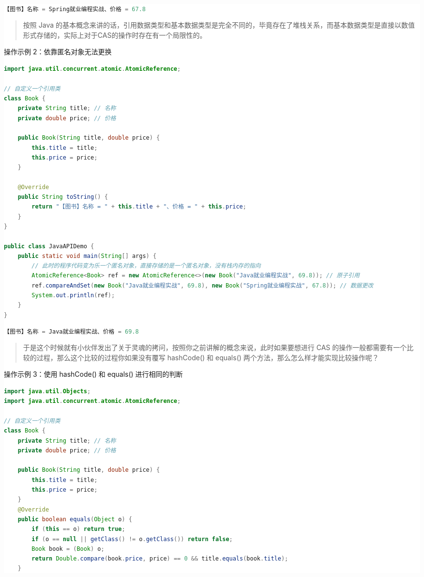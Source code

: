 ```java
【图书】名称 = Spring就业编程实战、价格 = 67.8
```

> 按照 Java 的基本概念来讲的话，引用数据类型和基本数据类型是完全不同的，毕竟存在了堆栈关系，而基本数据类型是直接以数值形式存储的，实际上对于CAS的操作时存在有一个局限性的。
>

操作示例 2：依靠匿名对象无法更换

```java
import java.util.concurrent.atomic.AtomicReference;

// 自定义一个引用类
class Book {
    private String title; // 名称
    private double price; // 价格

    public Book(String title, double price) {
        this.title = title;
        this.price = price;
    }

    @Override
    public String toString() {
        return "【图书】名称 = " + this.title + "、价格 = " + this.price;
    }
}

public class JavaAPIDemo {
    public static void main(String[] args) {
        // 此时的程序代码变为乐一个匿名对象，直接存储的是一个匿名对象，没有栈内存的指向
        AtomicReference<Book> ref = new AtomicReference<>(new Book("Java就业编程实战", 69.8)); // 原子引用
        ref.compareAndSet(new Book("Java就业编程实战", 69.8), new Book("Spring就业编程实战", 67.8)); // 数据更改
        System.out.println(ref);
    }
}
```

```java
【图书】名称 = Java就业编程实战、价格 = 69.8
```

> 于是这个时候就有小伙伴发出了关于灵魂的拷问，按照你之前讲解的概念来说，此时如果要想进行 CAS 的操作一般都需要有一个比较的过程，那么这个比较的过程你如果没有覆写 hashCode() 和 equals() 两个方法，那么怎么样才能实现比较操作呢？
>

操作示例 3：使用 hashCode() 和 equals() 进行相同的判断

```java
import java.util.Objects;
import java.util.concurrent.atomic.AtomicReference;

// 自定义一个引用类
class Book {
    private String title; // 名称
    private double price; // 价格

    public Book(String title, double price) {
        this.title = title;
        this.price = price;
    }
    @Override
    public boolean equals(Object o) {
        if (this == o) return true;
        if (o == null || getClass() != o.getClass()) return false;
        Book book = (Book) o;
        return Double.compare(book.price, price) == 0 && title.equals(book.title);
    }
```